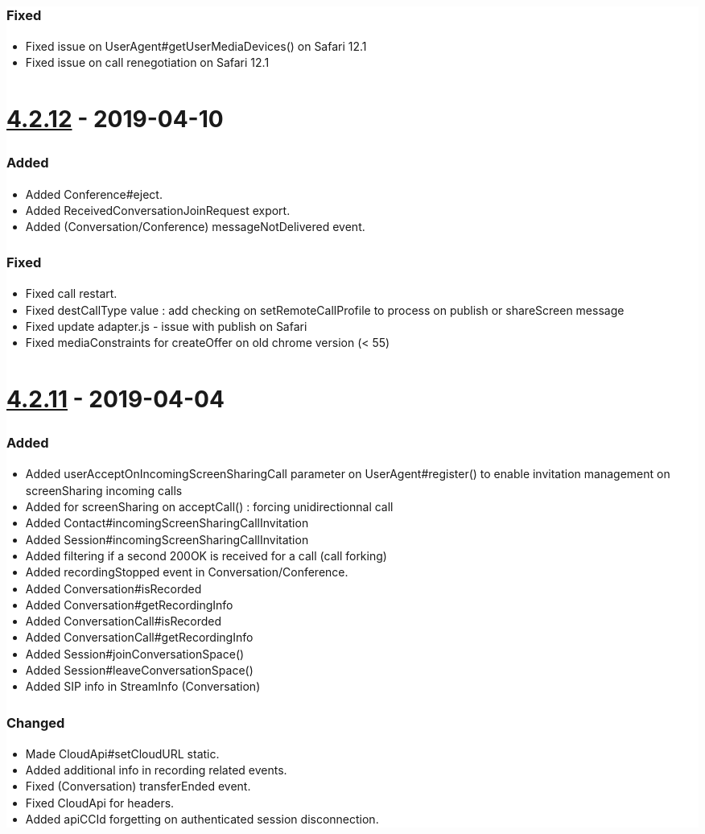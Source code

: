 ### Fixed

- Fixed issue on UserAgent#getUserMediaDevices() on Safari 12.1
- Fixed issue on call renegotiation on Safari 12.1

# [4.2.12](https://cloud.apizee.com/apiRTC/v4.2/apiRTC-4.2.12.min.js) - 2019-04-10

### Added

- Added Conference#eject.
- Added ReceivedConversationJoinRequest export.
- Added (Conversation/Conference) messageNotDelivered event.

### Fixed

- Fixed call restart.
- Fixed destCallType value : add checking on setRemoteCallProfile to process on publish or shareScreen message
- Fixed update adapter.js - issue with publish on Safari
- Fixed mediaConstraints for createOffer on old chrome version (< 55)

# [4.2.11](https://cloud.apizee.com/apiRTC/v4.2/apiRTC-4.2.11.min.js) - 2019-04-04

### Added

- Added userAcceptOnIncomingScreenSharingCall parameter on UserAgent#register() to enable invitation management
  on screenSharing incoming calls
- Added for screenSharing on acceptCall() : forcing unidirectionnal call
- Added Contact#incomingScreenSharingCallInvitation
- Added Session#incomingScreenSharingCallInvitation
- Added filtering if a second 200OK is received for a call (call forking)
- Added recordingStopped event in Conversation/Conference.
- Added Conversation#isRecorded
- Added Conversation#getRecordingInfo
- Added ConversationCall#isRecorded
- Added ConversationCall#getRecordingInfo
- Added Session#joinConversationSpace()
- Added Session#leaveConversationSpace()
- Added SIP info in StreamInfo (Conversation)

### Changed

- Made CloudApi#setCloudURL static.
- Added additional info in recording related events.
- Fixed (Conversation) transferEnded event.
- Fixed CloudApi for headers.
- Added apiCCId forgetting on authenticated session disconnection.
